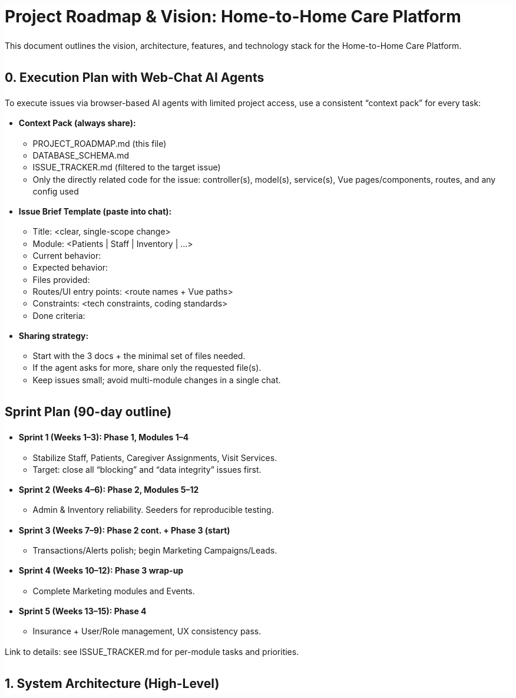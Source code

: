 # Project Roadmap & Vision: Home-to-Home Care Platform

This document outlines the vision, architecture, features, and technology stack for the Home-to-Home Care Platform.

## 0. Execution Plan with Web-Chat AI Agents

To execute issues via browser-based AI agents with limited project access, use a consistent “context pack” for every task:

- **Context Pack (always share):**
  - PROJECT_ROADMAP.md (this file)
  - DATABASE_SCHEMA.md
  - ISSUE_TRACKER.md (filtered to the target issue)
  - Only the directly related code for the issue: controller(s), model(s), service(s), Vue pages/components, routes, and any config used

- **Issue Brief Template (paste into chat):**
  - Title: <clear, single-scope change>
  - Module: <Patients | Staff | Inventory | ...>
  - Current behavior: <what happens now>
  - Expected behavior: <what you want>
  - Files provided: <list>
  - Routes/UI entry points: <route names + Vue paths>
  - Constraints: <tech constraints, coding standards>
  - Done criteria: <acceptance checks>

- **Sharing strategy:**
  - Start with the 3 docs + the minimal set of files needed.
  - If the agent asks for more, share only the requested file(s).
  - Keep issues small; avoid multi-module changes in a single chat.

## Sprint Plan (90-day outline)

- **Sprint 1 (Weeks 1–3): Phase 1, Modules 1–4**
  - Stabilize Staff, Patients, Caregiver Assignments, Visit Services.
  - Target: close all “blocking” and “data integrity” issues first.

- **Sprint 2 (Weeks 4–6): Phase 2, Modules 5–12**
  - Admin & Inventory reliability. Seeders for reproducible testing.

- **Sprint 3 (Weeks 7–9): Phase 2 cont. + Phase 3 (start)**
  - Transactions/Alerts polish; begin Marketing Campaigns/Leads.

- **Sprint 4 (Weeks 10–12): Phase 3 wrap-up**
  - Complete Marketing modules and Events.

- **Sprint 5 (Weeks 13–15): Phase 4**
  - Insurance + User/Role management, UX consistency pass.

Link to details: see ISSUE_TRACKER.md for per-module tasks and priorities.

## 1. System Architecture (High-Level)
